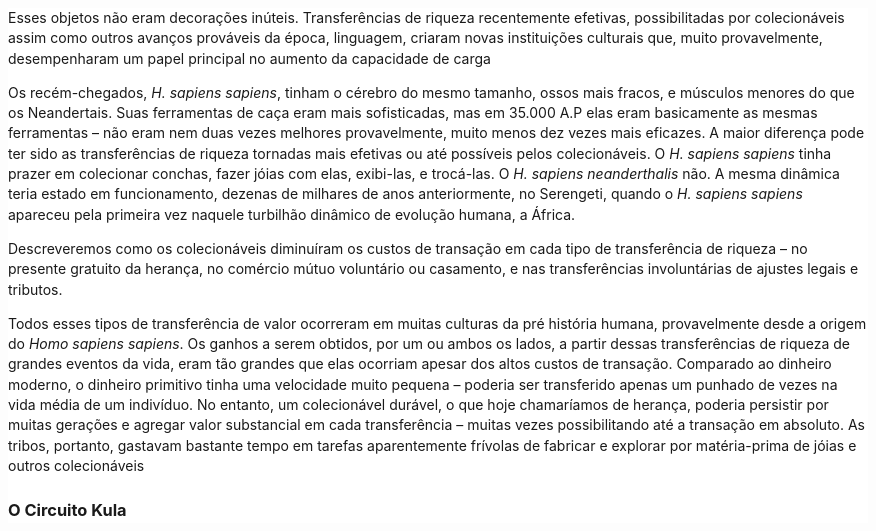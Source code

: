 Esses objetos não eram decorações inúteis. Transferências de riqueza recentemente efetivas, possibilitadas por colecionáveis assim como outros avanços prováveis da época, linguagem, criaram novas instituições culturais que, muito provavelmente, desempenharam um papel principal no aumento da capacidade de carga

Os recém-chegados, *H. sapiens sapiens*, tinham o cérebro do mesmo tamanho, ossos mais fracos, e músculos menores do que os Neandertais. Suas ferramentas de caça eram mais sofisticadas, mas em 35.000 A.P elas eram basicamente as mesmas ferramentas – não eram nem duas vezes melhores provavelmente, muito menos dez vezes mais eficazes. A maior diferença pode ter sido as transferências de riqueza tornadas mais efetivas ou até possíveis pelos colecionáveis. O *H. sapiens sapiens* tinha prazer em colecionar conchas, fazer jóias com elas, exibi-las, e trocá-las. O *H. sapiens neanderthalis* não. A mesma dinâmica teria estado em funcionamento, dezenas de milhares de anos anteriormente, no Serengeti, quando o *H. sapiens sapiens* apareceu pela primeira vez naquele turbilhão dinâmico de evolução humana, a África.

Descreveremos como os colecionáveis diminuíram os custos de transação em cada tipo de transferência de riqueza – no presente gratuito da herança, no comércio mútuo voluntário ou casamento, e nas transferências involuntárias de ajustes legais e tributos.

Todos esses tipos de transferência de valor ocorreram em muitas culturas da pré história humana, provavelmente desde a origem do *Homo sapiens sapiens*. Os ganhos a serem obtidos, por um ou ambos os lados, a partir dessas transferências de riqueza de grandes eventos da vida, eram tão grandes que elas ocorriam apesar dos altos custos de transação. Comparado ao dinheiro moderno, o dinheiro primitivo tinha uma velocidade muito pequena – poderia ser transferido apenas um punhado de vezes na vida média de um indivíduo. No entanto, um colecionável durável, o que hoje chamaríamos de herança, poderia persistir por muitas gerações e agregar valor substancial em cada transferência – muitas vezes possibilitando até a transação em absoluto. As tribos, portanto, gastavam bastante tempo em tarefas aparentemente frívolas de fabricar e explorar por matéria-prima de jóias e outros colecionáveis

### O Circuito Kula
